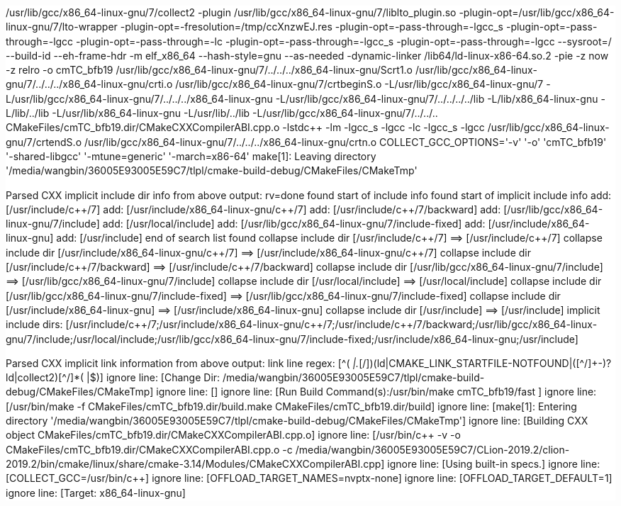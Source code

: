  /usr/lib/gcc/x86_64-linux-gnu/7/collect2 -plugin /usr/lib/gcc/x86_64-linux-gnu/7/liblto_plugin.so -plugin-opt=/usr/lib/gcc/x86_64-linux-gnu/7/lto-wrapper -plugin-opt=-fresolution=/tmp/ccXnzwEJ.res -plugin-opt=-pass-through=-lgcc_s -plugin-opt=-pass-through=-lgcc -plugin-opt=-pass-through=-lc -plugin-opt=-pass-through=-lgcc_s -plugin-opt=-pass-through=-lgcc --sysroot=/ --build-id --eh-frame-hdr -m elf_x86_64 --hash-style=gnu --as-needed -dynamic-linker /lib64/ld-linux-x86-64.so.2 -pie -z now -z relro -o cmTC_bfb19 /usr/lib/gcc/x86_64-linux-gnu/7/../../../x86_64-linux-gnu/Scrt1.o /usr/lib/gcc/x86_64-linux-gnu/7/../../../x86_64-linux-gnu/crti.o /usr/lib/gcc/x86_64-linux-gnu/7/crtbeginS.o -L/usr/lib/gcc/x86_64-linux-gnu/7 -L/usr/lib/gcc/x86_64-linux-gnu/7/../../../x86_64-linux-gnu -L/usr/lib/gcc/x86_64-linux-gnu/7/../../../../lib -L/lib/x86_64-linux-gnu -L/lib/../lib -L/usr/lib/x86_64-linux-gnu -L/usr/lib/../lib -L/usr/lib/gcc/x86_64-linux-gnu/7/../../.. CMakeFiles/cmTC_bfb19.dir/CMakeCXXCompilerABI.cpp.o -lstdc++ -lm -lgcc_s -lgcc -lc -lgcc_s -lgcc /usr/lib/gcc/x86_64-linux-gnu/7/crtendS.o /usr/lib/gcc/x86_64-linux-gnu/7/../../../x86_64-linux-gnu/crtn.o
COLLECT_GCC_OPTIONS='-v' '-o' 'cmTC_bfb19' '-shared-libgcc' '-mtune=generic' '-march=x86-64'
make[1]: Leaving directory '/media/wangbin/36005E93005E59C7/tlpl/cmake-build-debug/CMakeFiles/CMakeTmp'


Parsed CXX implicit include dir info from above output: rv=done
  found start of include info
  found start of implicit include info
    add: [/usr/include/c++/7]
    add: [/usr/include/x86_64-linux-gnu/c++/7]
    add: [/usr/include/c++/7/backward]
    add: [/usr/lib/gcc/x86_64-linux-gnu/7/include]
    add: [/usr/local/include]
    add: [/usr/lib/gcc/x86_64-linux-gnu/7/include-fixed]
    add: [/usr/include/x86_64-linux-gnu]
    add: [/usr/include]
  end of search list found
  collapse include dir [/usr/include/c++/7] ==> [/usr/include/c++/7]
  collapse include dir [/usr/include/x86_64-linux-gnu/c++/7] ==> [/usr/include/x86_64-linux-gnu/c++/7]
  collapse include dir [/usr/include/c++/7/backward] ==> [/usr/include/c++/7/backward]
  collapse include dir [/usr/lib/gcc/x86_64-linux-gnu/7/include] ==> [/usr/lib/gcc/x86_64-linux-gnu/7/include]
  collapse include dir [/usr/local/include] ==> [/usr/local/include]
  collapse include dir [/usr/lib/gcc/x86_64-linux-gnu/7/include-fixed] ==> [/usr/lib/gcc/x86_64-linux-gnu/7/include-fixed]
  collapse include dir [/usr/include/x86_64-linux-gnu] ==> [/usr/include/x86_64-linux-gnu]
  collapse include dir [/usr/include] ==> [/usr/include]
  implicit include dirs: [/usr/include/c++/7;/usr/include/x86_64-linux-gnu/c++/7;/usr/include/c++/7/backward;/usr/lib/gcc/x86_64-linux-gnu/7/include;/usr/local/include;/usr/lib/gcc/x86_64-linux-gnu/7/include-fixed;/usr/include/x86_64-linux-gnu;/usr/include]


Parsed CXX implicit link information from above output:
  link line regex: [^( *|.*[/\])(ld|CMAKE_LINK_STARTFILE-NOTFOUND|([^/\]+-)?ld|collect2)[^/\]*( |$)]
  ignore line: [Change Dir: /media/wangbin/36005E93005E59C7/tlpl/cmake-build-debug/CMakeFiles/CMakeTmp]
  ignore line: []
  ignore line: [Run Build Command(s):/usr/bin/make cmTC_bfb19/fast ]
  ignore line: [/usr/bin/make -f CMakeFiles/cmTC_bfb19.dir/build.make CMakeFiles/cmTC_bfb19.dir/build]
  ignore line: [make[1]: Entering directory '/media/wangbin/36005E93005E59C7/tlpl/cmake-build-debug/CMakeFiles/CMakeTmp']
  ignore line: [Building CXX object CMakeFiles/cmTC_bfb19.dir/CMakeCXXCompilerABI.cpp.o]
  ignore line: [/usr/bin/c++    -v -o CMakeFiles/cmTC_bfb19.dir/CMakeCXXCompilerABI.cpp.o -c /media/wangbin/36005E93005E59C7/CLion-2019.2/clion-2019.2/bin/cmake/linux/share/cmake-3.14/Modules/CMakeCXXCompilerABI.cpp]
  ignore line: [Using built-in specs.]
  ignore line: [COLLECT_GCC=/usr/bin/c++]
  ignore line: [OFFLOAD_TARGET_NAMES=nvptx-none]
  ignore line: [OFFLOAD_TARGET_DEFAULT=1]
  ignore line: [Target: x86_64-linux-gnu]